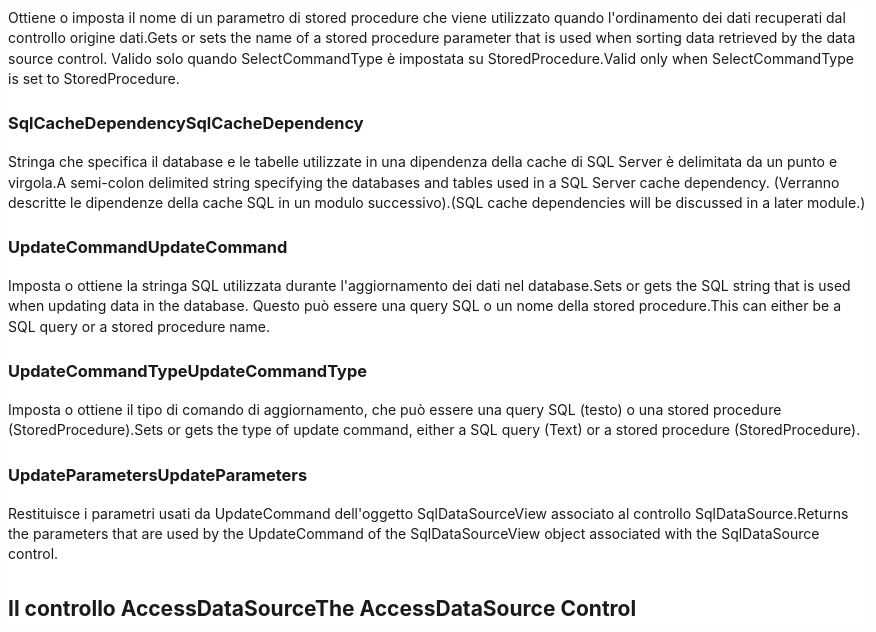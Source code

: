 <span data-ttu-id="cbe7a-202">Ottiene o imposta il nome di un parametro di stored procedure che viene utilizzato quando l'ordinamento dei dati recuperati dal controllo origine dati.</span><span class="sxs-lookup"><span data-stu-id="cbe7a-202">Gets or sets the name of a stored procedure parameter that is used when sorting data retrieved by the data source control.</span></span> <span data-ttu-id="cbe7a-203">Valido solo quando SelectCommandType è impostata su StoredProcedure.</span><span class="sxs-lookup"><span data-stu-id="cbe7a-203">Valid only when SelectCommandType is set to StoredProcedure.</span></span>

### <a name="sqlcachedependency"></a><span data-ttu-id="cbe7a-204">SqlCacheDependency</span><span class="sxs-lookup"><span data-stu-id="cbe7a-204">SqlCacheDependency</span></span>

<span data-ttu-id="cbe7a-205">Stringa che specifica il database e le tabelle utilizzate in una dipendenza della cache di SQL Server è delimitata da un punto e virgola.</span><span class="sxs-lookup"><span data-stu-id="cbe7a-205">A semi-colon delimited string specifying the databases and tables used in a SQL Server cache dependency.</span></span> <span data-ttu-id="cbe7a-206">(Verranno descritte le dipendenze della cache SQL in un modulo successivo).</span><span class="sxs-lookup"><span data-stu-id="cbe7a-206">(SQL cache dependencies will be discussed in a later module.)</span></span>

### <a name="updatecommand"></a><span data-ttu-id="cbe7a-207">UpdateCommand</span><span class="sxs-lookup"><span data-stu-id="cbe7a-207">UpdateCommand</span></span>

<span data-ttu-id="cbe7a-208">Imposta o ottiene la stringa SQL utilizzata durante l'aggiornamento dei dati nel database.</span><span class="sxs-lookup"><span data-stu-id="cbe7a-208">Sets or gets the SQL string that is used when updating data in the database.</span></span> <span data-ttu-id="cbe7a-209">Questo può essere una query SQL o un nome della stored procedure.</span><span class="sxs-lookup"><span data-stu-id="cbe7a-209">This can either be a SQL query or a stored procedure name.</span></span>

### <a name="updatecommandtype"></a><span data-ttu-id="cbe7a-210">UpdateCommandType</span><span class="sxs-lookup"><span data-stu-id="cbe7a-210">UpdateCommandType</span></span>

<span data-ttu-id="cbe7a-211">Imposta o ottiene il tipo di comando di aggiornamento, che può essere una query SQL (testo) o una stored procedure (StoredProcedure).</span><span class="sxs-lookup"><span data-stu-id="cbe7a-211">Sets or gets the type of update command, either a SQL query (Text) or a stored procedure (StoredProcedure).</span></span>

### <a name="updateparameters"></a><span data-ttu-id="cbe7a-212">UpdateParameters</span><span class="sxs-lookup"><span data-stu-id="cbe7a-212">UpdateParameters</span></span>

<span data-ttu-id="cbe7a-213">Restituisce i parametri usati da UpdateCommand dell'oggetto SqlDataSourceView associato al controllo SqlDataSource.</span><span class="sxs-lookup"><span data-stu-id="cbe7a-213">Returns the parameters that are used by the UpdateCommand of the SqlDataSourceView object associated with the SqlDataSource control.</span></span>

## <a name="the-accessdatasource-control"></a><span data-ttu-id="cbe7a-214">Il controllo AccessDataSource</span><span class="sxs-lookup"><span data-stu-id="cbe7a-214">The AccessDataSource Control</span></span>
